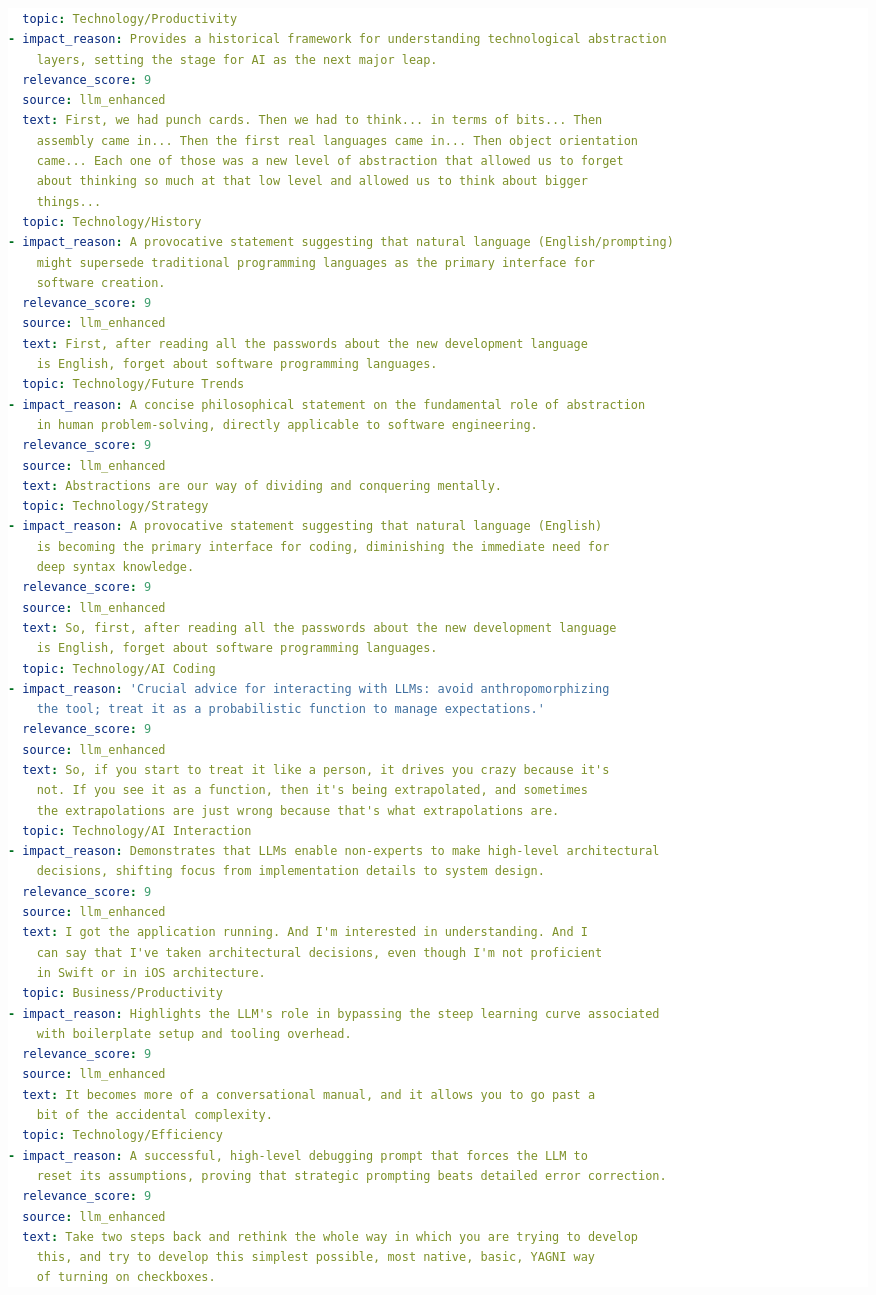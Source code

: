 ```yaml
  topic: Technology/Productivity
- impact_reason: Provides a historical framework for understanding technological abstraction
    layers, setting the stage for AI as the next major leap.
  relevance_score: 9
  source: llm_enhanced
  text: First, we had punch cards. Then we had to think... in terms of bits... Then
    assembly came in... Then the first real languages came in... Then object orientation
    came... Each one of those was a new level of abstraction that allowed us to forget
    about thinking so much at that low level and allowed us to think about bigger
    things...
  topic: Technology/History
- impact_reason: A provocative statement suggesting that natural language (English/prompting)
    might supersede traditional programming languages as the primary interface for
    software creation.
  relevance_score: 9
  source: llm_enhanced
  text: First, after reading all the passwords about the new development language
    is English, forget about software programming languages.
  topic: Technology/Future Trends
- impact_reason: A concise philosophical statement on the fundamental role of abstraction
    in human problem-solving, directly applicable to software engineering.
  relevance_score: 9
  source: llm_enhanced
  text: Abstractions are our way of dividing and conquering mentally.
  topic: Technology/Strategy
- impact_reason: A provocative statement suggesting that natural language (English)
    is becoming the primary interface for coding, diminishing the immediate need for
    deep syntax knowledge.
  relevance_score: 9
  source: llm_enhanced
  text: So, first, after reading all the passwords about the new development language
    is English, forget about software programming languages.
  topic: Technology/AI Coding
- impact_reason: 'Crucial advice for interacting with LLMs: avoid anthropomorphizing
    the tool; treat it as a probabilistic function to manage expectations.'
  relevance_score: 9
  source: llm_enhanced
  text: So, if you start to treat it like a person, it drives you crazy because it's
    not. If you see it as a function, then it's being extrapolated, and sometimes
    the extrapolations are just wrong because that's what extrapolations are.
  topic: Technology/AI Interaction
- impact_reason: Demonstrates that LLMs enable non-experts to make high-level architectural
    decisions, shifting focus from implementation details to system design.
  relevance_score: 9
  source: llm_enhanced
  text: I got the application running. And I'm interested in understanding. And I
    can say that I've taken architectural decisions, even though I'm not proficient
    in Swift or in iOS architecture.
  topic: Business/Productivity
- impact_reason: Highlights the LLM's role in bypassing the steep learning curve associated
    with boilerplate setup and tooling overhead.
  relevance_score: 9
  source: llm_enhanced
  text: It becomes more of a conversational manual, and it allows you to go past a
    bit of the accidental complexity.
  topic: Technology/Efficiency
- impact_reason: A successful, high-level debugging prompt that forces the LLM to
    reset its assumptions, proving that strategic prompting beats detailed error correction.
  relevance_score: 9
  source: llm_enhanced
  text: Take two steps back and rethink the whole way in which you are trying to develop
    this, and try to develop this simplest possible, most native, basic, YAGNI way
    of turning on checkboxes.
```
